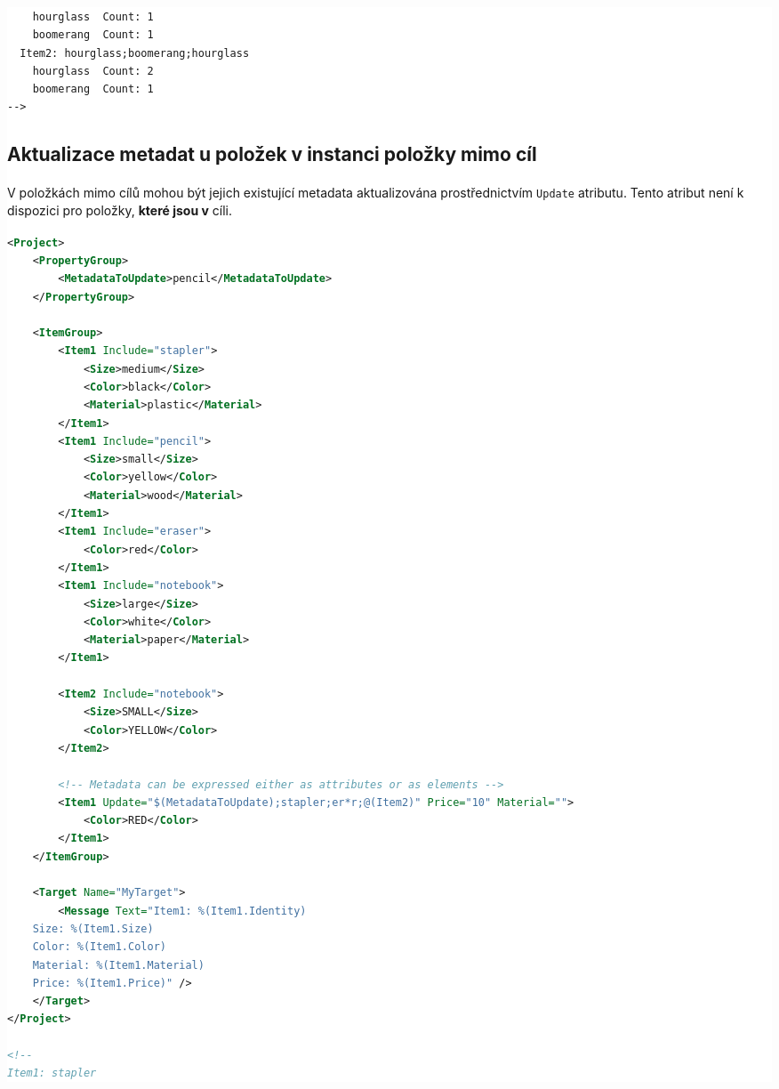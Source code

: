 ```xml
    hourglass  Count: 1
    boomerang  Count: 1
  Item2: hourglass;boomerang;hourglass
    hourglass  Count: 2
    boomerang  Count: 1
-->
```

## <a name="updating-metadata-on-items-in-an-itemgroup-outside-of-a-target"></a>Aktualizace metadat u položek v instanci položky mimo cíl

V položkách mimo cílů mohou být jejich existující metadata aktualizována prostřednictvím `Update` atributu. Tento atribut není k dispozici pro položky, **které jsou v** cíli.

```xml
<Project>
    <PropertyGroup>
        <MetadataToUpdate>pencil</MetadataToUpdate>
    </PropertyGroup>

    <ItemGroup>
        <Item1 Include="stapler">
            <Size>medium</Size>
            <Color>black</Color>
            <Material>plastic</Material>
        </Item1>
        <Item1 Include="pencil">
            <Size>small</Size>
            <Color>yellow</Color>
            <Material>wood</Material>
        </Item1>
        <Item1 Include="eraser">
            <Color>red</Color>
        </Item1>
        <Item1 Include="notebook">
            <Size>large</Size>
            <Color>white</Color>
            <Material>paper</Material>
        </Item1>

        <Item2 Include="notebook">
            <Size>SMALL</Size>
            <Color>YELLOW</Color>
        </Item2>

        <!-- Metadata can be expressed either as attributes or as elements -->
        <Item1 Update="$(MetadataToUpdate);stapler;er*r;@(Item2)" Price="10" Material="">
            <Color>RED</Color>
        </Item1>
    </ItemGroup>

    <Target Name="MyTarget">
        <Message Text="Item1: %(Item1.Identity)
    Size: %(Item1.Size)
    Color: %(Item1.Color)
    Material: %(Item1.Material)
    Price: %(Item1.Price)" />
    </Target>
</Project>

<!--  
Item1: stapler
```